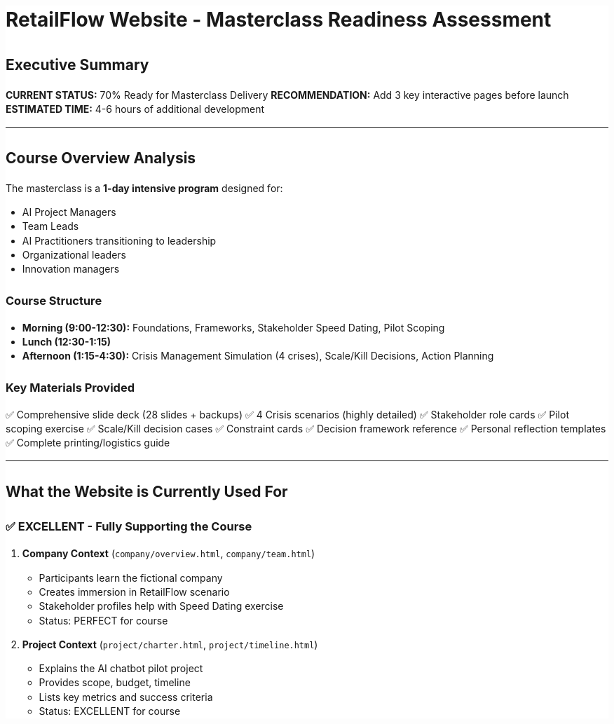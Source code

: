# RetailFlow Website - Masterclass Readiness Assessment

## Executive Summary

**CURRENT STATUS:** 70% Ready for Masterclass Delivery
**RECOMMENDATION:** Add 3 key interactive pages before launch
**ESTIMATED TIME:** 4-6 hours of additional development

---

## Course Overview Analysis

The masterclass is a **1-day intensive program** designed for:
- AI Project Managers
- Team Leads
- AI Practitioners transitioning to leadership
- Organizational leaders
- Innovation managers

### Course Structure
- **Morning (9:00-12:30):** Foundations, Frameworks, Stakeholder Speed Dating, Pilot Scoping
- **Lunch (12:30-1:15)**
- **Afternoon (1:15-4:30):** Crisis Management Simulation (4 crises), Scale/Kill Decisions, Action Planning

### Key Materials Provided
✅ Comprehensive slide deck (28 slides + backups)
✅ 4 Crisis scenarios (highly detailed)
✅ Stakeholder role cards
✅ Pilot scoping exercise
✅ Scale/Kill decision cases
✅ Constraint cards
✅ Decision framework reference
✅ Personal reflection templates
✅ Complete printing/logistics guide

---

## What the Website is Currently Used For

### ✅ **EXCELLENT - Fully Supporting the Course**

1. **Company Context** (`company/overview.html`, `company/team.html`)
   - Participants learn the fictional company
   - Creates immersion in RetailFlow scenario
   - Stakeholder profiles help with Speed Dating exercise
   - Status: PERFECT for course

2. **Project Context** (`project/charter.html`, `project/timeline.html`)
   - Explains the AI chatbot pilot project
   - Provides scope, budget, timeline
   - Lists key metrics and success criteria
   - Status: EXCELLENT for course

